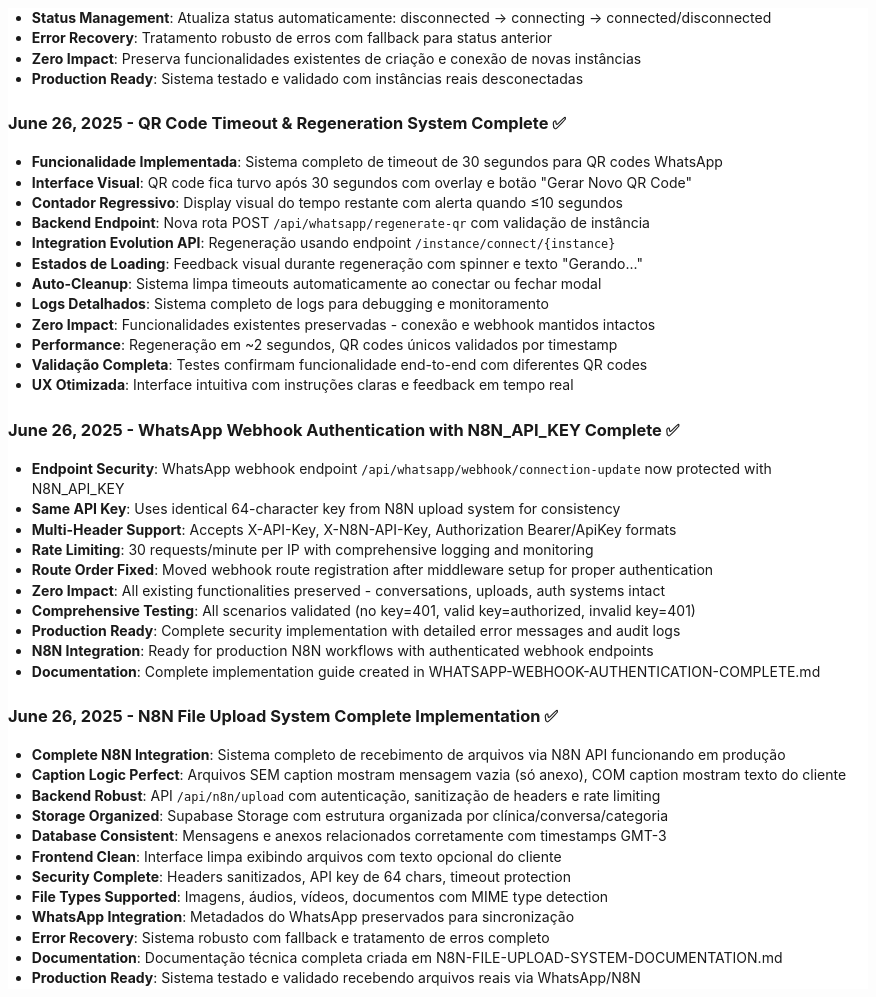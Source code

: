 - **Status Management**: Atualiza status automaticamente: disconnected → connecting → connected/disconnected
- **Error Recovery**: Tratamento robusto de erros com fallback para status anterior
- **Zero Impact**: Preserva funcionalidades existentes de criação e conexão de novas instâncias
- **Production Ready**: Sistema testado e validado com instâncias reais desconectadas

### June 26, 2025 - QR Code Timeout & Regeneration System Complete ✅
- **Funcionalidade Implementada**: Sistema completo de timeout de 30 segundos para QR codes WhatsApp
- **Interface Visual**: QR code fica turvo após 30 segundos com overlay e botão "Gerar Novo QR Code"
- **Contador Regressivo**: Display visual do tempo restante com alerta quando ≤10 segundos
- **Backend Endpoint**: Nova rota POST `/api/whatsapp/regenerate-qr` com validação de instância
- **Integration Evolution API**: Regeneração usando endpoint `/instance/connect/{instance}`
- **Estados de Loading**: Feedback visual durante regeneração com spinner e texto "Gerando..."
- **Auto-Cleanup**: Sistema limpa timeouts automaticamente ao conectar ou fechar modal
- **Logs Detalhados**: Sistema completo de logs para debugging e monitoramento
- **Zero Impact**: Funcionalidades existentes preservadas - conexão e webhook mantidos intactos
- **Performance**: Regeneração em ~2 segundos, QR codes únicos validados por timestamp
- **Validação Completa**: Testes confirmam funcionalidade end-to-end com diferentes QR codes
- **UX Otimizada**: Interface intuitiva com instruções claras e feedback em tempo real

### June 26, 2025 - WhatsApp Webhook Authentication with N8N_API_KEY Complete ✅
- **Endpoint Security**: WhatsApp webhook endpoint `/api/whatsapp/webhook/connection-update` now protected with N8N_API_KEY
- **Same API Key**: Uses identical 64-character key from N8N upload system for consistency
- **Multi-Header Support**: Accepts X-API-Key, X-N8N-API-Key, Authorization Bearer/ApiKey formats
- **Rate Limiting**: 30 requests/minute per IP with comprehensive logging and monitoring
- **Route Order Fixed**: Moved webhook route registration after middleware setup for proper authentication
- **Zero Impact**: All existing functionalities preserved - conversations, uploads, auth systems intact
- **Comprehensive Testing**: All scenarios validated (no key=401, valid key=authorized, invalid key=401)
- **Production Ready**: Complete security implementation with detailed error messages and audit logs
- **N8N Integration**: Ready for production N8N workflows with authenticated webhook endpoints
- **Documentation**: Complete implementation guide created in WHATSAPP-WEBHOOK-AUTHENTICATION-COMPLETE.md

### June 26, 2025 - N8N File Upload System Complete Implementation ✅
- **Complete N8N Integration**: Sistema completo de recebimento de arquivos via N8N API funcionando em produção
- **Caption Logic Perfect**: Arquivos SEM caption mostram mensagem vazia (só anexo), COM caption mostram texto do cliente
- **Backend Robust**: API `/api/n8n/upload` com autenticação, sanitização de headers e rate limiting
- **Storage Organized**: Supabase Storage com estrutura organizada por clínica/conversa/categoria
- **Database Consistent**: Mensagens e anexos relacionados corretamente com timestamps GMT-3
- **Frontend Clean**: Interface limpa exibindo arquivos com texto opcional do cliente
- **Security Complete**: Headers sanitizados, API key de 64 chars, timeout protection
- **File Types Supported**: Imagens, áudios, vídeos, documentos com MIME type detection
- **WhatsApp Integration**: Metadados do WhatsApp preservados para sincronização
- **Error Recovery**: Sistema robusto com fallback e tratamento de erros completo
- **Documentation**: Documentação técnica completa criada em N8N-FILE-UPLOAD-SYSTEM-DOCUMENTATION.md
- **Production Ready**: Sistema testado e validado recebendo arquivos reais via WhatsApp/N8N
